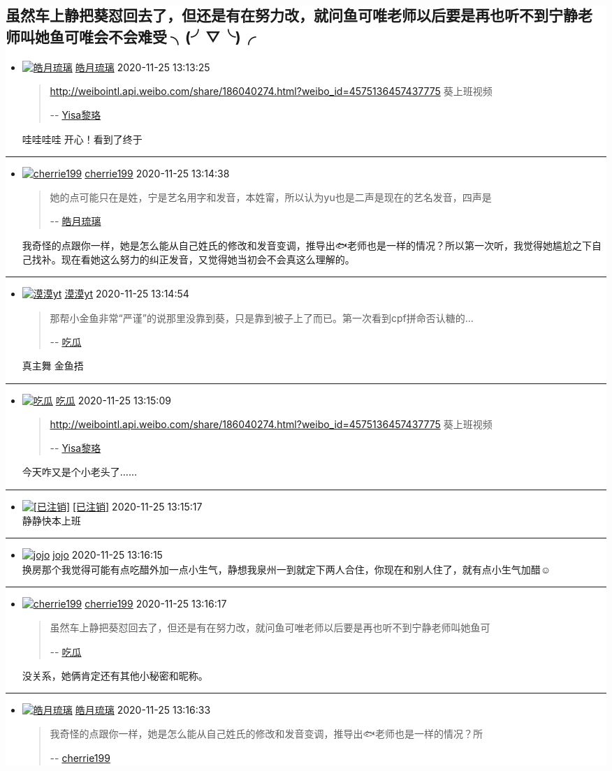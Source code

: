   虽然车上静把葵怼回去了，但还是有在努力改，就问鱼可唯老师以后要是再也听不到宁静老师叫她鱼可唯会不会难受 ╮(╯▽╰)╭  
---
* [![皓月琉璃](../../image/icon/u153884600-3.jpg)](https://www.douban.com/people/153884600/)    [皓月琉璃](https://www.douban.com/people/153884600/)    2020-11-25 13:13:25  
  >http://weibointl.api.weibo.com/share/186040274.html?weibo_id=4575136457437775 葵上班视频  
  >
  >-- [Yisa黎珞](https://www.douban.com/people/217273308/)  
  
  哇哇哇哇 开心！看到了终于  
---
* [![cherrie199](../../image/icon/u195510471-1.jpg)](https://www.douban.com/people/195510471/)    [cherrie199](https://www.douban.com/people/195510471/)    2020-11-25 13:14:38  
  >她的点可能只在是姓，宁是艺名用字和发音，本姓甯，所以认为yu也是二声是现在的艺名发音，四声是  
  >
  >-- [皓月琉璃](https://www.douban.com/people/153884600/)  
  
  我奇怪的点跟你一样，她是怎么能从自己姓氏的修改和发音变调，推导出🐟老师也是一样的情况？所以第一次听，我觉得她尴尬之下自己找补。现在看她这么努力的纠正发音，又觉得她当初会不会真这么理解的。  
---
* [![漠漠yt](../../image/icon/u223048792-1.jpg)](https://www.douban.com/people/223048792/)    [漠漠yt](https://www.douban.com/people/223048792/)    2020-11-25 13:14:54  
  >那帮小金鱼非常“严谨”的说那里没靠到葵，只是靠到被子上了而已。第一次看到cpf拼命否认糖的…  
  >
  >-- [吃瓜](https://www.douban.com/people/219893584/)  
  
  真主舞 金鱼捂  
---
* [![吃瓜](../../image/icon/u219893584-2.jpg)](https://www.douban.com/people/219893584/)    [吃瓜](https://www.douban.com/people/219893584/)    2020-11-25 13:15:09  
  >http://weibointl.api.weibo.com/share/186040274.html?weibo_id=4575136457437775 葵上班视频  
  >
  >-- [Yisa黎珞](https://www.douban.com/people/217273308/)  
  
  今天咋又是个小老头了……  
---
* [![[已注销]](../../image/icon/user_normal.jpg)](https://www.douban.com/people/219008874/)    [[已注销]](https://www.douban.com/people/219008874/)    2020-11-25 13:15:17  
  静静快本上班  
---
* [![jojo](../../image/icon/user_normal.jpg)](https://www.douban.com/people/169291539/)    [jojo](https://www.douban.com/people/169291539/)    2020-11-25 13:16:15  
  换房那个我觉得可能有点吃醋外加一点小生气，静想我泉州一到就定下两人合住，你现在和别人住了，就有点小生气加醋☺  
---
* [![cherrie199](../../image/icon/u195510471-1.jpg)](https://www.douban.com/people/195510471/)    [cherrie199](https://www.douban.com/people/195510471/)    2020-11-25 13:16:17  
  >虽然车上静把葵怼回去了，但还是有在努力改，就问鱼可唯老师以后要是再也听不到宁静老师叫她鱼可  
  >
  >-- [吃瓜](https://www.douban.com/people/219893584/)  
  
  没关系，她俩肯定还有其他小秘密和昵称。  
---
* [![皓月琉璃](../../image/icon/u153884600-3.jpg)](https://www.douban.com/people/153884600/)    [皓月琉璃](https://www.douban.com/people/153884600/)    2020-11-25 13:16:33  
  >我奇怪的点跟你一样，她是怎么能从自己姓氏的修改和发音变调，推导出🐟老师也是一样的情况？所  
  >
  >-- [cherrie199](https://www.douban.com/people/195510471/)  
  